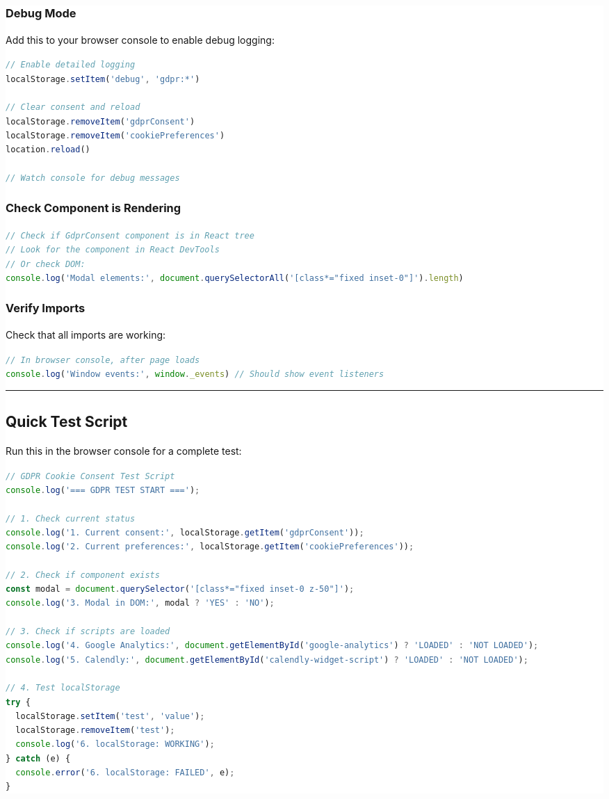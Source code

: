 ### Debug Mode

Add this to your browser console to enable debug logging:

```javascript
// Enable detailed logging
localStorage.setItem('debug', 'gdpr:*')

// Clear consent and reload
localStorage.removeItem('gdprConsent')
localStorage.removeItem('cookiePreferences')
location.reload()

// Watch console for debug messages
```

### Check Component is Rendering

```javascript
// Check if GdprConsent component is in React tree
// Look for the component in React DevTools
// Or check DOM:
console.log('Modal elements:', document.querySelectorAll('[class*="fixed inset-0"]').length)
```

### Verify Imports

Check that all imports are working:

```javascript
// In browser console, after page loads
console.log('Window events:', window._events) // Should show event listeners
```

---

## Quick Test Script

Run this in the browser console for a complete test:

```javascript
// GDPR Cookie Consent Test Script
console.log('=== GDPR TEST START ===');

// 1. Check current status
console.log('1. Current consent:', localStorage.getItem('gdprConsent'));
console.log('2. Current preferences:', localStorage.getItem('cookiePreferences'));

// 2. Check if component exists
const modal = document.querySelector('[class*="fixed inset-0 z-50"]');
console.log('3. Modal in DOM:', modal ? 'YES' : 'NO');

// 3. Check if scripts are loaded
console.log('4. Google Analytics:', document.getElementById('google-analytics') ? 'LOADED' : 'NOT LOADED');
console.log('5. Calendly:', document.getElementById('calendly-widget-script') ? 'LOADED' : 'NOT LOADED');

// 4. Test localStorage
try {
  localStorage.setItem('test', 'value');
  localStorage.removeItem('test');
  console.log('6. localStorage: WORKING');
} catch (e) {
  console.error('6. localStorage: FAILED', e);
}
```